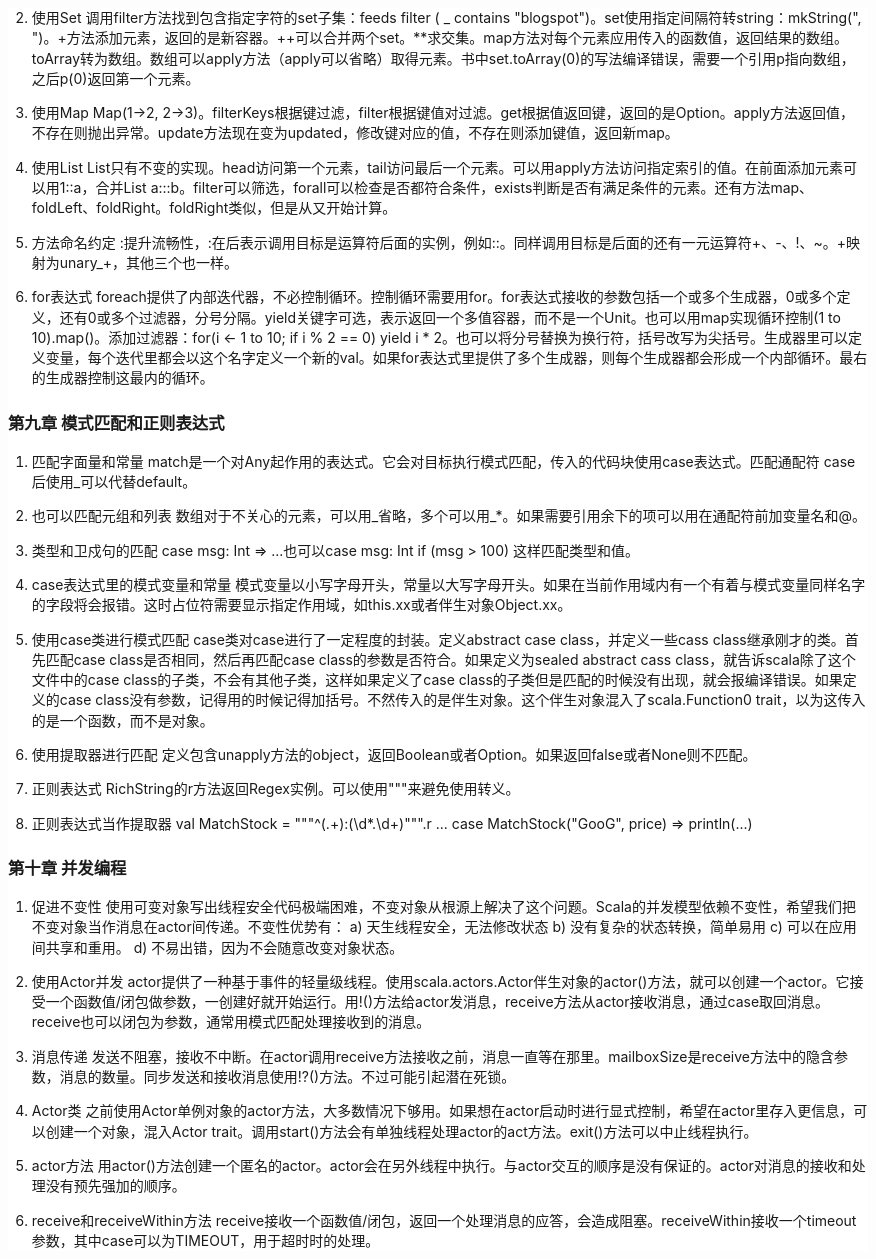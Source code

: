 2. 使用Set  调用filter方法找到包含指定字符的set子集：feeds filter ( _ contains "blogspot")。set使用指定间隔符转string：mkString(", ")。+方法添加元素，返回的是新容器。++可以合并两个set。**求交集。map方法对每个元素应用传入的函数值，返回结果的数组。toArray转为数组。数组可以apply方法（apply可以省略）取得元素。书中set.toArray(0)的写法编译错误，需要一个引用p指向数组，之后p(0)返回第一个元素。

3. 使用Map  Map(1->2, 2->3)。filterKeys根据键过滤，filter根据键值对过滤。get根据值返回键，返回的是Option。apply方法返回值，不存在则抛出异常。update方法现在变为updated，修改键对应的值，不存在则添加键值，返回新map。

4. 使用List  List只有不变的实现。head访问第一个元素，tail访问最后一个元素。可以用apply方法访问指定索引的值。在前面添加元素可以用1::a，合并List a:::b。filter可以筛选，forall可以检查是否都符合条件，exists判断是否有满足条件的元素。还有方法map、foldLeft、foldRight。foldRight类似，但是从又开始计算。

5. 方法命名约定  :提升流畅性，:在后表示调用目标是运算符后面的实例，例如::。同样调用目标是后面的还有一元运算符+、-、!、~。+映射为unary_+，其他三个也一样。

6. for表达式  foreach提供了内部迭代器，不必控制循环。控制循环需要用for。for表达式接收的参数包括一个或多个生成器，0或多个定义，还有0或多个过滤器，分号分隔。yield关键字可选，表示返回一个多值容器，而不是一个Unit。也可以用map实现循环控制(1 to 10).map()。添加过滤器：for(i <- 1 to 10; if i % 2 == 0) yield i * 2。也可以将分号替换为换行符，括号改写为尖括号。生成器里可以定义变量，每个迭代里都会以这个名字定义一个新的val。如果for表达式里提供了多个生成器，则每个生成器都会形成一个内部循环。最右的生成器控制这最内的循环。

### 第九章 模式匹配和正则表达式
1. 匹配字面量和常量  match是一个对Any起作用的表达式。它会对目标执行模式匹配，传入的代码块使用case表达式。匹配通配符  case后使用_可以代替default。

2. 也可以匹配元组和列表  数组对于不关心的元素，可以用_省略，多个可以用_*。如果需要引用余下的项可以用在通配符前加变量名和@。

3. 类型和卫戍句的匹配  case msg: Int => ...也可以case msg: Int if (msg > 100) 这样匹配类型和值。

4. case表达式里的模式变量和常量  模式变量以小写字母开头，常量以大写字母开头。如果在当前作用域内有一个有着与模式变量同样名字的字段将会报错。这时占位符需要显示指定作用域，如this.xx或者伴生对象Object.xx。

5. 使用case类进行模式匹配  case类对case进行了一定程度的封装。定义abstract case class，并定义一些cass class继承刚才的类。首先匹配case class是否相同，然后再匹配case class的参数是否符合。如果定义为sealed abstract cass class，就告诉scala除了这个文件中的case class的子类，不会有其他子类，这样如果定义了case class的子类但是匹配的时候没有出现，就会报编译错误。如果定义的case class没有参数，记得用的时候记得加括号。不然传入的是伴生对象。这个伴生对象混入了scala.Function0 trait，以为这传入的是一个函数，而不是对象。

6. 使用提取器进行匹配  定义包含unapply方法的object，返回Boolean或者Option。如果返回false或者None则不匹配。

7. 正则表达式   RichString的r方法返回Regex实例。可以使用"""来避免使用转义。
8. 正则表达式当作提取器  val MatchStock = """^(.+):(\d*\.\d+)""".r  ...   case MatchStock("GooG", price) => println(...)

### 第十章 并发编程
1. 促进不变性  使用可变对象写出线程安全代码极端困难，不变对象从根源上解决了这个问题。Scala的并发模型依赖不变性，希望我们把不变对象当作消息在actor间传递。不变性优势有：
  a) 天生线程安全，无法修改状态
  b) 没有复杂的状态转换，简单易用
  c) 可以在应用间共享和重用。
  d) 不易出错，因为不会随意改变对象状态。

2. 使用Actor并发  actor提供了一种基于事件的轻量级线程。使用scala.actors.Actor伴生对象的actor()方法，就可以创建一个actor。它接受一个函数值/闭包做参数，一创建好就开始运行。用!()方法给actor发消息，receive方法从actor接收消息，通过case取回消息。receive也可以闭包为参数，通常用模式匹配处理接收到的消息。

3. 消息传递  发送不阻塞，接收不中断。在actor调用receive方法接收之前，消息一直等在那里。mailboxSize是receive方法中的隐含参数，消息的数量。同步发送和接收消息使用!?()方法。不过可能引起潜在死锁。

4. Actor类  之前使用Actor单例对象的actor方法，大多数情况下够用。如果想在actor启动时进行显式控制，希望在actor里存入更信息，可以创建一个对象，混入Actor trait。调用start()方法会有单独线程处理actor的act方法。exit()方法可以中止线程执行。

5. actor方法  用actor()方法创建一个匿名的actor。actor会在另外线程中执行。与actor交互的顺序是没有保证的。actor对消息的接收和处理没有预先强加的顺序。

6. receive和receiveWithin方法  receive接收一个函数值/闭包，返回一个处理消息的应答，会造成阻塞。receiveWithin接收一个timeout参数，其中case可以为TIMEOUT，用于超时时的处理。
